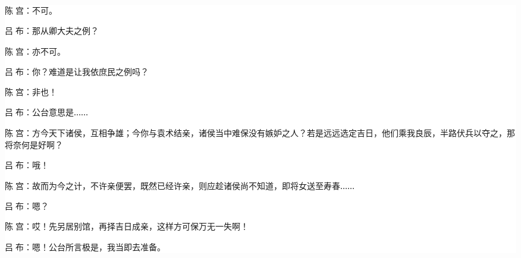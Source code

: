 陈 宫：不可。

吕 布：那从卿大夫之例？

陈 宫：亦不可。

吕 布：你？难道是让我依庶民之例吗？

陈 宫：非也！

吕 布：公台意思是……

陈 宫：方今天下诸侯，互相争雄；今你与袁术结亲，诸侯当中难保没有嫉妒之人？若是远远选定吉日，他们乘我良辰，半路伏兵以夺之，那将奈何是好啊？

吕 布：哦！

陈 宫：故而为今之计，不许亲便罢，既然已经许亲，则应趁诸侯尚不知道，即将女送至寿春……

吕 布：嗯？

陈 宫：哎！先另居别馆，再择吉日成亲，这样方可保万无一失啊！

吕 布：嗯！公台所言极是，我当即去准备。
